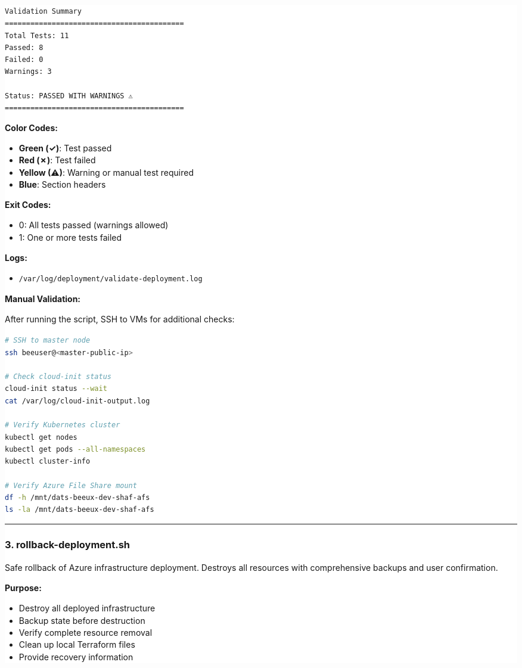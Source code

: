 ```
Validation Summary
==========================================
Total Tests: 11
Passed: 8
Failed: 0
Warnings: 3

Status: PASSED WITH WARNINGS ⚠
==========================================
```

**Color Codes:**
- **Green (✓)**: Test passed
- **Red (✗)**: Test failed
- **Yellow (⚠)**: Warning or manual test required
- **Blue**: Section headers

**Exit Codes:**
- 0: All tests passed (warnings allowed)
- 1: One or more tests failed

**Logs:**
- `/var/log/deployment/validate-deployment.log`

**Manual Validation:**

After running the script, SSH to VMs for additional checks:

```bash
# SSH to master node
ssh beeuser@<master-public-ip>

# Check cloud-init status
cloud-init status --wait
cat /var/log/cloud-init-output.log

# Verify Kubernetes cluster
kubectl get nodes
kubectl get pods --all-namespaces
kubectl cluster-info

# Verify Azure File Share mount
df -h /mnt/dats-beeux-dev-shaf-afs
ls -la /mnt/dats-beeux-dev-shaf-afs
```

---

### 3. rollback-deployment.sh

Safe rollback of Azure infrastructure deployment. Destroys all resources with comprehensive backups and user confirmation.

**Purpose:**
- Destroy all deployed infrastructure
- Backup state before destruction
- Verify complete resource removal
- Clean up local Terraform files
- Provide recovery information
